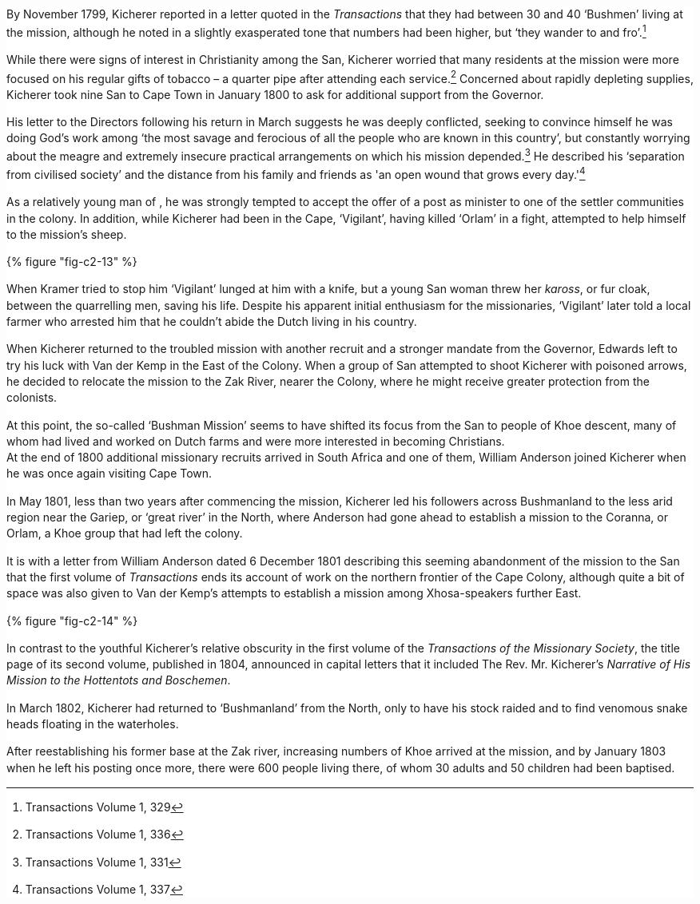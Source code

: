 By November 1799, Kicherer reported in a letter quoted in the _Transactions_ that they had between 30 and 40 ‘Bushmen’ living at the mission, although he noted in a slightly exasperated tone that numbers had been higher, but ‘they wander to and fro’.[^14]

While there were signs of interest in Christianity among the San, Kicherer worried that many residents at the mission were more focused on his regular gifts of tobacco – a quarter pipe after attending each service.[^15] Concerned about rapidly depleting supplies, Kicherer took nine San to Cape Town in January 1800 to ask for additional support from the Governor.

His letter to the Directors following his return in March suggests he was deeply conflicted, seeking to convince himself he was doing God’s work among ‘the most savage and ferocious of all the people who are known in this country’, but constantly worrying about the meagre and extremely insecure practical arrangements on which his mission depended.[^16] He described his ‘separation from civilised society’ and the distance from his family and friends as 'an open wound that grows every day.'[^17]

As a relatively young man of , he was strongly tempted to accept the offer of a post as minister to one of the settler communities in the colony. In addition, while Kicherer had been in the Cape, ‘Vigilant’, having killed ‘Orlam’ in a fight, attempted to help himself to the mission’s sheep.

{% figure "fig-c2-13" %}

When Kramer tried to stop him ‘Vigilant’ lunged at him with a knife, but a young San woman threw her _kaross_, or fur cloak, between the quarrelling men, saving his life. Despite his apparent initial enthusiasm for the missionaries, ‘Vigilant’ later told a local farmer who arrested him that he couldn’t abide the Dutch living in his country.

When Kicherer returned to the troubled mission with another recruit and a stronger mandate from the Governor, Edwards left to try his luck with Van der Kemp in the East of the Colony. When a group of San attempted to shoot Kicherer with poisoned arrows, he decided to relocate the mission to the Zak River, nearer the Colony, where he might receive greater protection from the colonists.

At this point, the so-called ‘Bushman Mission’ seems to have shifted its focus from the San to people of Khoe descent, many of whom had lived and worked on Dutch farms and were more interested in becoming Christians.  
At the end of 1800 additional missionary recruits arrived in South Africa and one of them, William Anderson joined Kicherer when he was once again visiting Cape Town.

In May 1801, less than two years after commencing the mission, Kicherer led his followers across Bushmanland to the less arid region near the Gariep, or ‘great river’ in the North, where Anderson had gone ahead to establish a mission to the Coranna, or Orlam, a Khoe group that had left the colony.

It is with a letter from William Anderson dated 6 December 1801 describing this seeming abandonment of the mission to the San that the first volume of _Transactions_ ends its account of work on the northern frontier of the Cape Colony, although quite a bit of space was also given to Van der Kemp’s attempts to establish a mission among Xhosa-speakers further East.

{% figure "fig-c2-14" %}

In contrast to the youthful Kicherer’s relative obscurity in the first volume of the _Transactions of the Missionary Society_, the title page of its second volume, published in 1804, announced in capital letters that it included The Rev. Mr. Kicherer’s _Narrative of His Mission to the Hottentots and Boschemen_.

In March 1802, Kicherer had returned to ‘Bushmanland’ from the North, only to have his stock raided and to find venomous snake heads floating in the waterholes.

After reestablishing his former base at the Zak river, increasing numbers of Khoe arrived at the mission, and by January 1803 when he left his posting once more, there were 600 people living there, of whom 30 adults and 50 children had been baptised.


[^1]: Jensz, Felicity, and Hanna Acke. “The Form and Function of Nineteenth-Century Missionary Periodicals: Introduction.” _Church History_ 82, no. 2 (2013): 368-73. <https://doi.org/10.1017/s0009640713000036>.  
[^2]: Sivasundaram, Sujit. _Nature and the Godly Empire : Science and Evangelical Mission in the Pacific, 1795-1850._Cambridge Social and Cultural Histories ; 7. Cambridge ; New York: Cambridge University Press, 2005, 105-110.  
[^3]: Elbourne, Elizabeth. _Blood Ground : Colonialism, Missions, and the Contest for Christianity in the Cape Colony and Britain, 1799-1853._ Mcgill-Queen’s Studies in the History of Religion. Series Two ; 19. Montreal: McGill-Queen’s University Press, 2002, 126.  
[^4]: <http://www.ephemera-society.org.uk/items/2012/apr12.html>  
[^5]: Evangelical Magazine 1804, p.517  
[^6]: Transactions Volume 2, v-vii  
[^7]: _The Converted Hottentots._ Vol. The Cottage Library of Christian Knowledge, a new series of religious tracts. London, 1804, 2.  
[^8]: Transactions Volume 1, iv  
[^9]: Transactions Volume 1, xvi  
[^10]: Transactions Volume 1, 325; Missionary Magazine, 21 Octiber 1799, 477  
[^11]: Transactions Volume 1, 369  
[^12]: Barrow, John. _An Account of Travels into the Interior of Southern Africa in the Years 1798 and 1798._ T. Cadell & W. Davies, 1801, 85.
[^13]: Transactions Volume 1, 326  
[^14]: Transactions Volume 1, 329  
[^15]: Transactions Volume 1, 336  
[^16]: Transactions Volume 1, 331  
[^17]: Transactions Volume 1, 337  
[^18]: Elbourne, Elizabeth. _Blood Ground : Colonialism, Missions, and the Contest for Christianity in the Cape Colony and Britain, 1799-1853._ Mcgill-Queen’s Studies in the History of Religion. Series Two ; 19. Montreal: McGill-Queen’s University Press, 2002.  
[^19]: Transactions Volume 2, 9  
[^20]: Transactions Volume 2, 6-7  
[^21]: Transactions Volume 2, 3  
[^22]: Evangelical Magazine 1804, p.547  
[^23]: Lichtenstein, H. _Travels in Southern Africa in the Years 1803, 1804, 1805 and 1806._ Cape Town: Van Riebeeck Society (1928), 1812, 183-6.